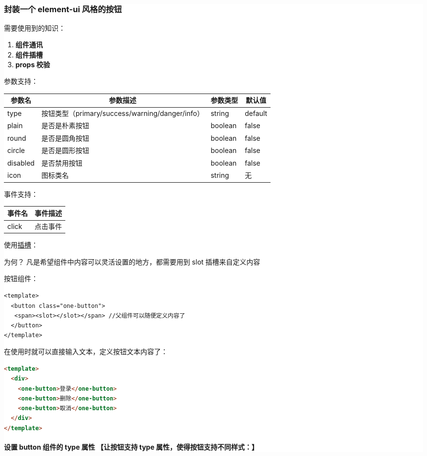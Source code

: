 
### 封装一个 element-ui 风格的按钮

需要使用到的知识：

1. **组件通讯**
2. **组件插槽**
3. **props 校验**

参数支持：

| 参数名   | 参数描述                                        | 参数类型 | 默认值  |
| -------- | ----------------------------------------------- | -------- | ------- |
| type     | 按钮类型（primary/success/warning/danger/info） | string   | default |
| plain    | 是否是朴素按钮                                  | boolean  | false   |
| round    | 是否是圆角按钮                                  | boolean  | false   |
| circle   | 是否是圆形按钮                                  | boolean  | false   |
| disabled | 是否禁用按钮                                    | boolean  | false   |
| icon     | 图标类名                                        | string   | 无      |

事件支持：

| 事件名 | 事件描述 |
| ------ | -------- |
| click  | 点击事件 |

使用[插槽](https://so.csdn.net/so/search?q=插槽&spm=1001.2101.3001.7020)：

为何？ 凡是希望组件中内容可以灵活设置的地方，都需要用到 slot 插槽来自定义内容

按钮组件：

```php+HTML
<template>
  <button class="one-button">
   <span><slot></slot></span> //父组件可以随便定义内容了
  </button>
</template>
```

在使用时就可以直接输入文本，定义按钮文本内容了：

```html
<template>
  <div>
    <one-button>登录</one-button>
    <one-button>删除</one-button>
    <one-button>取消</one-button>
  </div>
</template>
```

#### 设置 button 组件的 type 属性 【让按钮支持 type 属性，使得按钮支持不同样式：】
